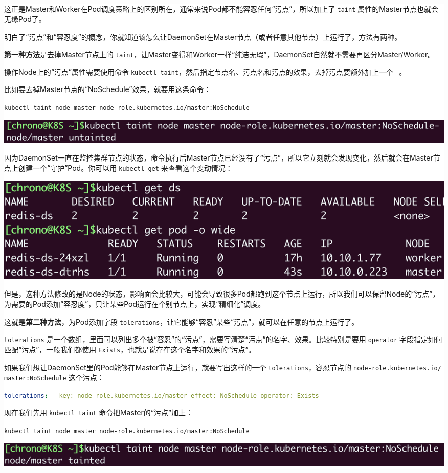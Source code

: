 这正是Master和Worker在Pod调度策略上的区别所在，通常来说Pod都不能容忍任何“污点”，所以加上了 `taint` 属性的Master节点也就会无缘Pod了。

明白了“污点”和“容忍度”的概念，你就知道该怎么让DaemonSet在Master节点（或者任意其他节点）上运行了，方法有两种。

**第一种方法**是去掉Master节点上的 `taint`，让Master变得和Worker一样“纯洁无瑕”，DaemonSet自然就不需要再区分Master/Worker。

操作Node上的“污点”属性需要使用命令 `kubectl taint`，然后指定节点名、污点名和污点的效果，去掉污点要额外加上一个 `-`。

比如要去掉Master节点的“NoSchedule”效果，就要用这条命令：

```bash
kubectl taint node master node-role.kubernetes.io/master:NoSchedule-
```

![图片](assets/19_04.png)

因为DaemonSet一直在监控集群节点的状态，命令执行后Master节点已经没有了“污点”，所以它立刻就会发现变化，然后就会在Master节点上创建一个“守护”Pod。你可以用 `kubectl get` 来查看这个变动情况：

![图片](assets/19_05.png)

但是，这种方法修改的是Node的状态，影响面会比较大，可能会导致很多Pod都跑到这个节点上运行，所以我们可以保留Node的“污点”，为需要的Pod添加“容忍度”，只让某些Pod运行在个别节点上，实现“精细化”调度。

这就是**第二种方法**，为Pod添加字段 `tolerations`，让它能够“容忍”某些“污点”，就可以在任意的节点上运行了。

`tolerations` 是一个数组，里面可以列出多个被“容忍”的“污点”，需要写清楚“污点”的名字、效果。比较特别是要用 `operator` 字段指定如何匹配“污点”，一般我们都使用 `Exists`，也就是说存在这个名字和效果的“污点”。

如果我们想让DaemonSet里的Pod能够在Master节点上运行，就要写出这样的一个 `tolerations`，容忍节点的 `node-role.kubernetes.io/master:NoSchedule` 这个污点：

```yaml
tolerations: - key: node-role.kubernetes.io/master effect: NoSchedule operator: Exists
```

现在我们先用 `kubectl taint` 命令把Master的“污点”加上：

```bash
kubectl taint node master node-role.kubernetes.io/master:NoSchedule
```

![图片](assets/19_06.png)
